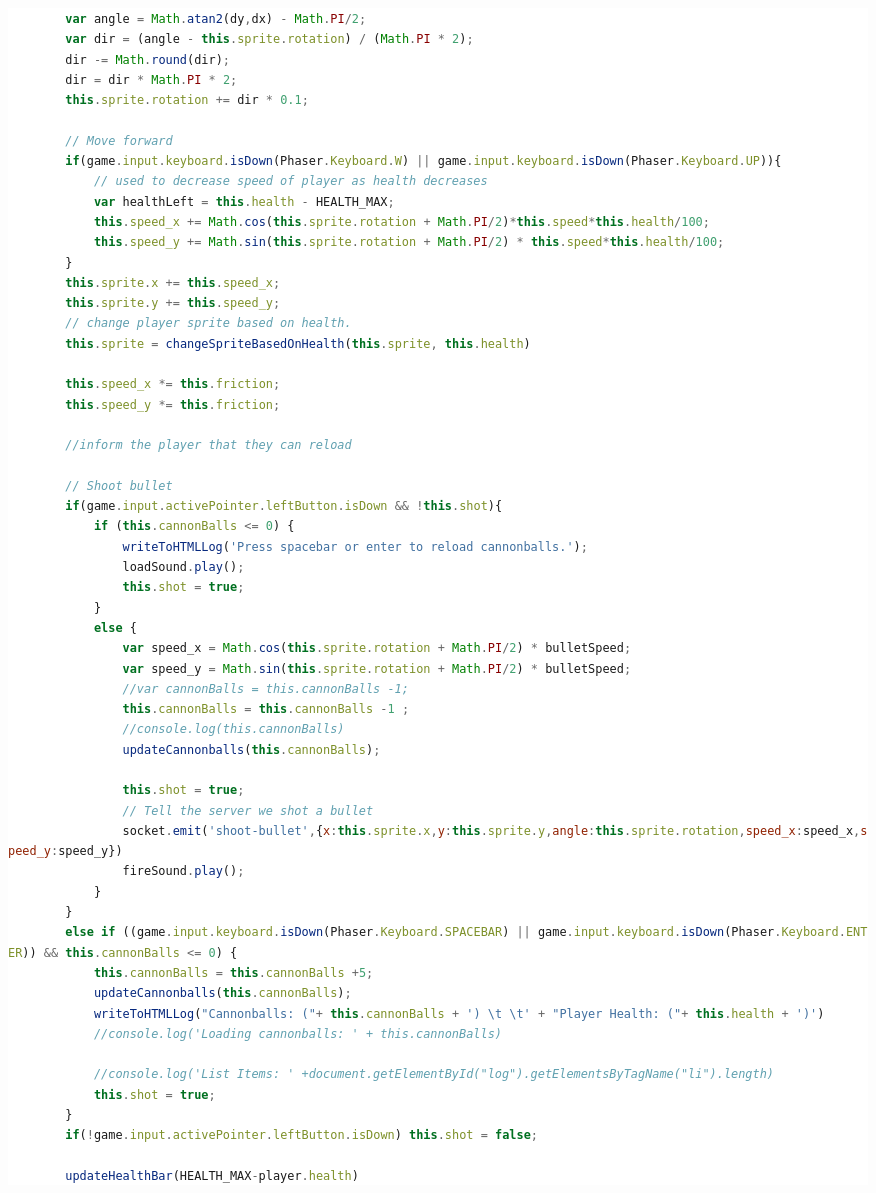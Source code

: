 ```js 
		var angle = Math.atan2(dy,dx) - Math.PI/2;
		var dir = (angle - this.sprite.rotation) / (Math.PI * 2);
		dir -= Math.round(dir);
		dir = dir * Math.PI * 2;
		this.sprite.rotation += dir * 0.1;

		// Move forward
		if(game.input.keyboard.isDown(Phaser.Keyboard.W) || game.input.keyboard.isDown(Phaser.Keyboard.UP)){
			// used to decrease speed of player as health decreases
			var healthLeft = this.health - HEALTH_MAX; 
			this.speed_x += Math.cos(this.sprite.rotation + Math.PI/2)*this.speed*this.health/100;
			this.speed_y += Math.sin(this.sprite.rotation + Math.PI/2) * this.speed*this.health/100;
		}
		this.sprite.x += this.speed_x;
		this.sprite.y += this.speed_y;
		// change player sprite based on health.
		this.sprite = changeSpriteBasedOnHealth(this.sprite, this.health)
		
		this.speed_x *= this.friction;
		this.speed_y *= this.friction;
	
		//inform the player that they can reload

		// Shoot bullet 
		if(game.input.activePointer.leftButton.isDown && !this.shot){
			if (this.cannonBalls <= 0) {
				writeToHTMLLog('Press spacebar or enter to reload cannonballs.');
				loadSound.play();
				this.shot = true;
			}
			else {
				var speed_x = Math.cos(this.sprite.rotation + Math.PI/2) * bulletSpeed;
				var speed_y = Math.sin(this.sprite.rotation + Math.PI/2) * bulletSpeed;
				//var cannonBalls = this.cannonBalls -1;
				this.cannonBalls = this.cannonBalls -1 ;
				//console.log(this.cannonBalls)
				updateCannonballs(this.cannonBalls);

				this.shot = true;
				// Tell the server we shot a bullet 
				socket.emit('shoot-bullet',{x:this.sprite.x,y:this.sprite.y,angle:this.sprite.rotation,speed_x:speed_x,speed_y:speed_y})
				fireSound.play();
			}
		}
		else if ((game.input.keyboard.isDown(Phaser.Keyboard.SPACEBAR) || game.input.keyboard.isDown(Phaser.Keyboard.ENTER)) && this.cannonBalls <= 0) {
			this.cannonBalls = this.cannonBalls +5;
			updateCannonballs(this.cannonBalls);
			writeToHTMLLog("Cannonballs: ("+ this.cannonBalls + ') \t \t' + "Player Health: ("+ this.health + ')')
			//console.log('Loading cannonballs: ' + this.cannonBalls)
		
			//console.log('List Items: ' +document.getElementById("log").getElementsByTagName("li").length)
			this.shot = true;
		}
		if(!game.input.activePointer.leftButton.isDown) this.shot = false;
	
		updateHealthBar(HEALTH_MAX-player.health)

```